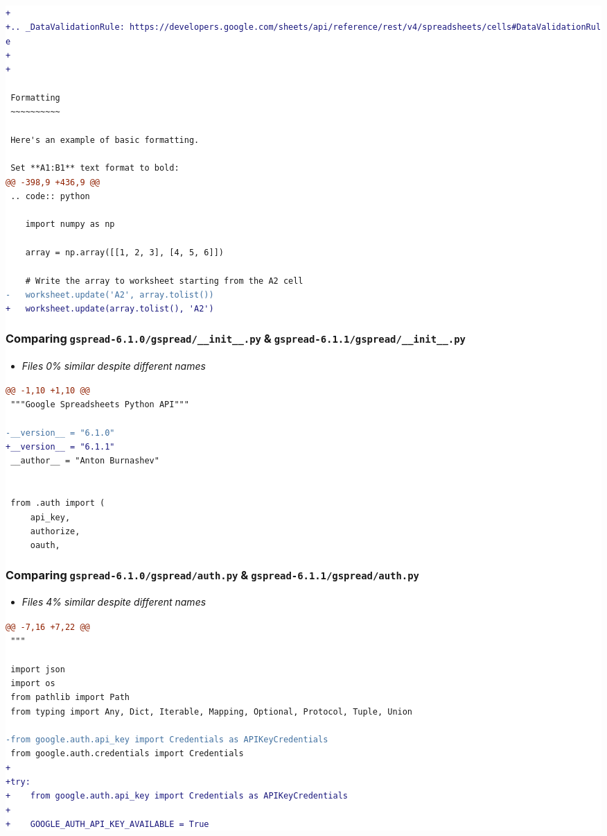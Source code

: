 ```diff
+
+.. _DataValidationRule: https://developers.google.com/sheets/api/reference/rest/v4/spreadsheets/cells#DataValidationRule 
+
+
 
 Formatting
 ~~~~~~~~~~
 
 Here's an example of basic formatting.
 
 Set **A1:B1** text format to bold:
@@ -398,9 +436,9 @@
 .. code:: python
 
    import numpy as np
 
    array = np.array([[1, 2, 3], [4, 5, 6]])
 
    # Write the array to worksheet starting from the A2 cell
-   worksheet.update('A2', array.tolist())
+   worksheet.update(array.tolist(), 'A2')
```

### Comparing `gspread-6.1.0/gspread/__init__.py` & `gspread-6.1.1/gspread/__init__.py`

 * *Files 0% similar despite different names*

```diff
@@ -1,10 +1,10 @@
 """Google Spreadsheets Python API"""
 
-__version__ = "6.1.0"
+__version__ = "6.1.1"
 __author__ = "Anton Burnashev"
 
 
 from .auth import (
     api_key,
     authorize,
     oauth,
```

### Comparing `gspread-6.1.0/gspread/auth.py` & `gspread-6.1.1/gspread/auth.py`

 * *Files 4% similar despite different names*

```diff
@@ -7,16 +7,22 @@
 """
 
 import json
 import os
 from pathlib import Path
 from typing import Any, Dict, Iterable, Mapping, Optional, Protocol, Tuple, Union
 
-from google.auth.api_key import Credentials as APIKeyCredentials
 from google.auth.credentials import Credentials
+
+try:
+    from google.auth.api_key import Credentials as APIKeyCredentials
+
+    GOOGLE_AUTH_API_KEY_AVAILABLE = True
```

 [Documentation]: https://gspread.readthedocs.io/en/latest/
 [Documentation]: https://gspread.readthedocs.io/en/latest/